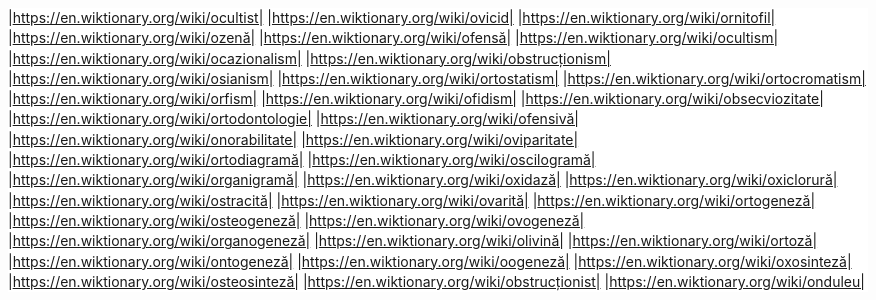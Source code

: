 |https://en.wiktionary.org/wiki/ocultist|
|https://en.wiktionary.org/wiki/ovicid|
|https://en.wiktionary.org/wiki/ornitofil|
|https://en.wiktionary.org/wiki/ozenă|
|https://en.wiktionary.org/wiki/ofensă|
|https://en.wiktionary.org/wiki/ocultism|
|https://en.wiktionary.org/wiki/ocazionalism|
|https://en.wiktionary.org/wiki/obstrucționism|
|https://en.wiktionary.org/wiki/osianism|
|https://en.wiktionary.org/wiki/ortostatism|
|https://en.wiktionary.org/wiki/ortocromatism|
|https://en.wiktionary.org/wiki/orfism|
|https://en.wiktionary.org/wiki/ofidism|
|https://en.wiktionary.org/wiki/obsecviozitate|
|https://en.wiktionary.org/wiki/ortodontologie|
|https://en.wiktionary.org/wiki/ofensivă|
|https://en.wiktionary.org/wiki/onorabilitate|
|https://en.wiktionary.org/wiki/oviparitate|
|https://en.wiktionary.org/wiki/ortodiagramă|
|https://en.wiktionary.org/wiki/oscilogramă|
|https://en.wiktionary.org/wiki/organigramă|
|https://en.wiktionary.org/wiki/oxidază|
|https://en.wiktionary.org/wiki/oxiclorură|
|https://en.wiktionary.org/wiki/ostracită|
|https://en.wiktionary.org/wiki/ovarită|
|https://en.wiktionary.org/wiki/ortogeneză|
|https://en.wiktionary.org/wiki/osteogeneză|
|https://en.wiktionary.org/wiki/ovogeneză|
|https://en.wiktionary.org/wiki/organogeneză|
|https://en.wiktionary.org/wiki/olivină|
|https://en.wiktionary.org/wiki/ortoză|
|https://en.wiktionary.org/wiki/ontogeneză|
|https://en.wiktionary.org/wiki/oogeneză|
|https://en.wiktionary.org/wiki/oxosinteză|
|https://en.wiktionary.org/wiki/osteosinteză|
|https://en.wiktionary.org/wiki/obstrucționist|
|https://en.wiktionary.org/wiki/onduleu|